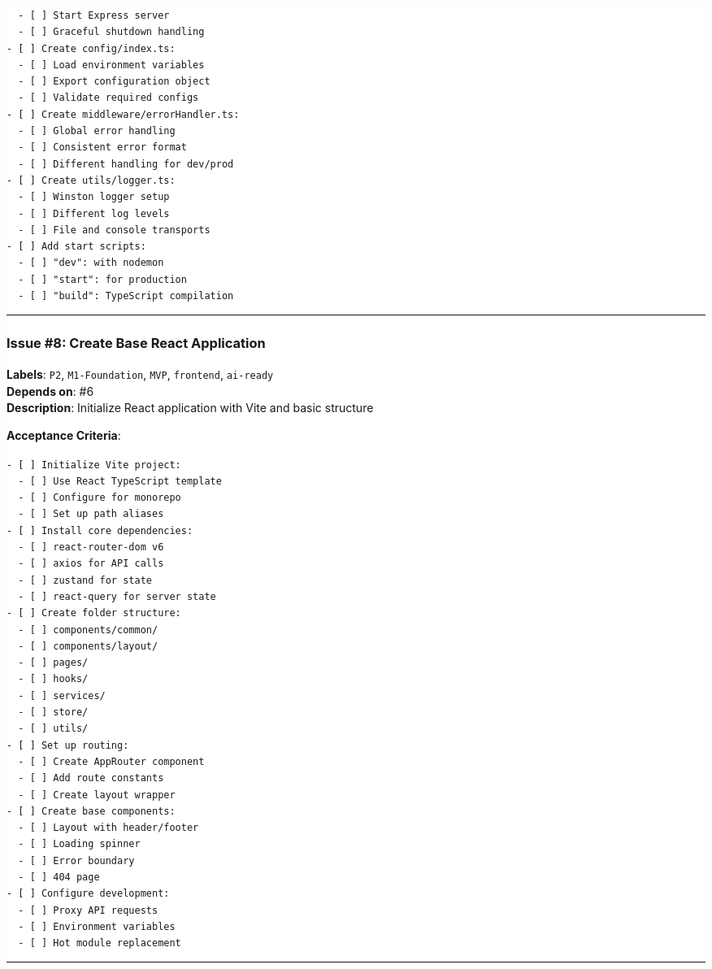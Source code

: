 ```
  - [ ] Start Express server
  - [ ] Graceful shutdown handling
- [ ] Create config/index.ts:
  - [ ] Load environment variables
  - [ ] Export configuration object
  - [ ] Validate required configs
- [ ] Create middleware/errorHandler.ts:
  - [ ] Global error handling
  - [ ] Consistent error format
  - [ ] Different handling for dev/prod
- [ ] Create utils/logger.ts:
  - [ ] Winston logger setup
  - [ ] Different log levels
  - [ ] File and console transports
- [ ] Add start scripts:
  - [ ] "dev": with nodemon
  - [ ] "start": for production
  - [ ] "build": TypeScript compilation
```

---

### Issue #8: Create Base React Application
**Labels**: `P2`, `M1-Foundation`, `MVP`, `frontend`, `ai-ready`  
**Depends on**: #6  
**Description**: Initialize React application with Vite and basic structure

**Acceptance Criteria**:
```
- [ ] Initialize Vite project:
  - [ ] Use React TypeScript template
  - [ ] Configure for monorepo
  - [ ] Set up path aliases
- [ ] Install core dependencies:
  - [ ] react-router-dom v6
  - [ ] axios for API calls
  - [ ] zustand for state
  - [ ] react-query for server state
- [ ] Create folder structure:
  - [ ] components/common/
  - [ ] components/layout/
  - [ ] pages/
  - [ ] hooks/
  - [ ] services/
  - [ ] store/
  - [ ] utils/
- [ ] Set up routing:
  - [ ] Create AppRouter component
  - [ ] Add route constants
  - [ ] Create layout wrapper
- [ ] Create base components:
  - [ ] Layout with header/footer
  - [ ] Loading spinner
  - [ ] Error boundary
  - [ ] 404 page
- [ ] Configure development:
  - [ ] Proxy API requests
  - [ ] Environment variables
  - [ ] Hot module replacement
```

---